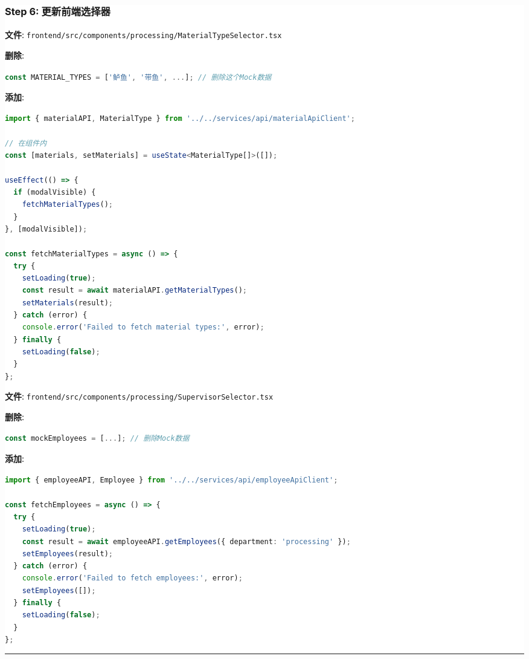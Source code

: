 
### Step 6: 更新前端选择器

**文件**: `frontend/src/components/processing/MaterialTypeSelector.tsx`

**删除**:
```typescript
const MATERIAL_TYPES = ['鲈鱼', '带鱼', ...]; // 删除这个Mock数据
```

**添加**:
```typescript
import { materialAPI, MaterialType } from '../../services/api/materialApiClient';

// 在组件内
const [materials, setMaterials] = useState<MaterialType[]>([]);

useEffect(() => {
  if (modalVisible) {
    fetchMaterialTypes();
  }
}, [modalVisible]);

const fetchMaterialTypes = async () => {
  try {
    setLoading(true);
    const result = await materialAPI.getMaterialTypes();
    setMaterials(result);
  } catch (error) {
    console.error('Failed to fetch material types:', error);
  } finally {
    setLoading(false);
  }
};
```

**文件**: `frontend/src/components/processing/SupervisorSelector.tsx`

**删除**:
```typescript
const mockEmployees = [...]; // 删除Mock数据
```

**添加**:
```typescript
import { employeeAPI, Employee } from '../../services/api/employeeApiClient';

const fetchEmployees = async () => {
  try {
    setLoading(true);
    const result = await employeeAPI.getEmployees({ department: 'processing' });
    setEmployees(result);
  } catch (error) {
    console.error('Failed to fetch employees:', error);
    setEmployees([]);
  } finally {
    setLoading(false);
  }
};
```

---